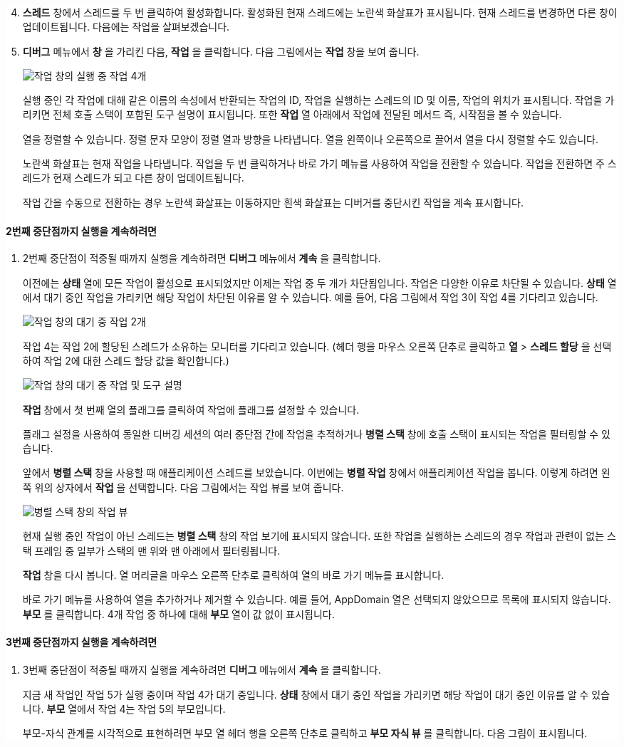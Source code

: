 4. **스레드** 창에서 스레드를 두 번 클릭하여 활성화합니다. 활성화된 현재 스레드에는 노란색 화살표가 표시됩니다. 현재 스레드를 변경하면 다른 창이 업데이트됩니다. 다음에는 작업을 살펴보겠습니다.

5. **디버그** 메뉴에서 **창** 을 가리킨 다음, **작업** 을 클릭합니다. 다음 그림에서는 **작업** 창을 보여 줍니다.

     ![작업 창의 실행 중 작업 4개](../debugger/media/pdb_walkthrough_6.png "PDW_Walkthrough_6")

     실행 중인 각 작업에 대해 같은 이름의 속성에서 반환되는 작업의 ID, 작업을 실행하는 스레드의 ID 및 이름, 작업의 위치가 표시됩니다. 작업을 가리키면 전체 호출 스택이 포함된 도구 설명이 표시됩니다. 또한 **작업** 열 아래에서 작업에 전달된 메서드 즉, 시작점을 볼 수 있습니다.

     열을 정렬할 수 있습니다. 정렬 문자 모양이 정렬 열과 방향을 나타냅니다. 열을 왼쪽이나 오른쪽으로 끌어서 열을 다시 정렬할 수도 있습니다.

     노란색 화살표는 현재 작업을 나타냅니다. 작업을 두 번 클릭하거나 바로 가기 메뉴를 사용하여 작업을 전환할 수 있습니다. 작업을 전환하면 주 스레드가 현재 스레드가 되고 다른 창이 업데이트됩니다.

     작업 간을 수동으로 전환하는 경우 노란색 화살표는 이동하지만 흰색 화살표는 디버거를 중단시킨 작업을 계속 표시합니다.

#### <a name="to-resume-execution-until-the-second-breakpoint"></a>2번째 중단점까지 실행을 계속하려면

1. 2번째 중단점이 적중될 때까지 실행을 계속하려면 **디버그** 메뉴에서 **계속** 을 클릭합니다.

     이전에는 **상태** 열에 모든 작업이 활성으로 표시되었지만 이제는 작업 중 두 개가 차단됨입니다. 작업은 다양한 이유로 차단될 수 있습니다. **상태** 열에서 대기 중인 작업을 가리키면 해당 작업이 차단된 이유를 알 수 있습니다. 예를 들어, 다음 그림에서 작업 3이 작업 4를 기다리고 있습니다.

     ![작업 창의 대기 중 작업 2개](../debugger/media/pdb_walkthrough_7.png "PDB_Walkthrough_7")

     작업 4는 작업 2에 할당된 스레드가 소유하는 모니터를 기다리고 있습니다. (헤더 행을 마우스 오른쪽 단추로 클릭하고 **열** > **스레드 할당** 을 선택하여 작업 2에 대한 스레드 할당 값을 확인합니다.)

     ![작업 창의 대기 중 작업 및 도구 설명](../debugger/media/pdb_walkthrough_7a.png "PDB_Walkthrough_7A")

     **작업** 창에서 첫 번째 열의 플래그를 클릭하여 작업에 플래그를 설정할 수 있습니다.

     플래그 설정을 사용하여 동일한 디버깅 세션의 여러 중단점 간에 작업을 추적하거나 **병렬 스택** 창에 호출 스택이 표시되는 작업을 필터링할 수 있습니다.

     앞에서 **병렬 스택** 창을 사용할 때 애플리케이션 스레드를 보았습니다. 이번에는 **병렬 작업** 창에서 애플리케이션 작업을 봅니다. 이렇게 하려면 왼쪽 위의 상자에서 **작업** 을 선택합니다. 다음 그림에서는 작업 뷰를 보여 줍니다.

     ![병렬 스택 창의 작업 뷰](../debugger/media/pdb_walkthrough_8.png "PDB_Walkthrough_8")

     현재 실행 중인 작업이 아닌 스레드는 **병렬 스택** 창의 작업 보기에 표시되지 않습니다. 또한 작업을 실행하는 스레드의 경우 작업과 관련이 없는 스택 프레임 중 일부가 스택의 맨 위와 맨 아래에서 필터링됩니다.

     **작업** 창을 다시 봅니다. 열 머리글을 마우스 오른쪽 단추로 클릭하여 열의 바로 가기 메뉴를 표시합니다.

     바로 가기 메뉴를 사용하여 열을 추가하거나 제거할 수 있습니다. 예를 들어, AppDomain 열은 선택되지 않았으므로 목록에 표시되지 않습니다. **부모** 를 클릭합니다. 4개 작업 중 하나에 대해 **부모** 열이 값 없이 표시됩니다.

#### <a name="to-resume-execution-until-the-third-breakpoint"></a>3번째 중단점까지 실행을 계속하려면

1. 3번째 중단점이 적중될 때까지 실행을 계속하려면 **디버그** 메뉴에서 **계속** 을 클릭합니다.

     지금 새 작업인 작업 5가 실행 중이며 작업 4가 대기 중입니다. **상태** 창에서 대기 중인 작업을 가리키면 해당 작업이 대기 중인 이유를 알 수 있습니다. **부모** 열에서 작업 4는 작업 5의 부모입니다.

     부모-자식 관계를 시각적으로 표현하려면 부모 열 헤더 행을 오른쪽 단추로 클릭하고 **부모 자식 뷰** 를 클릭합니다. 다음 그림이 표시됩니다.
